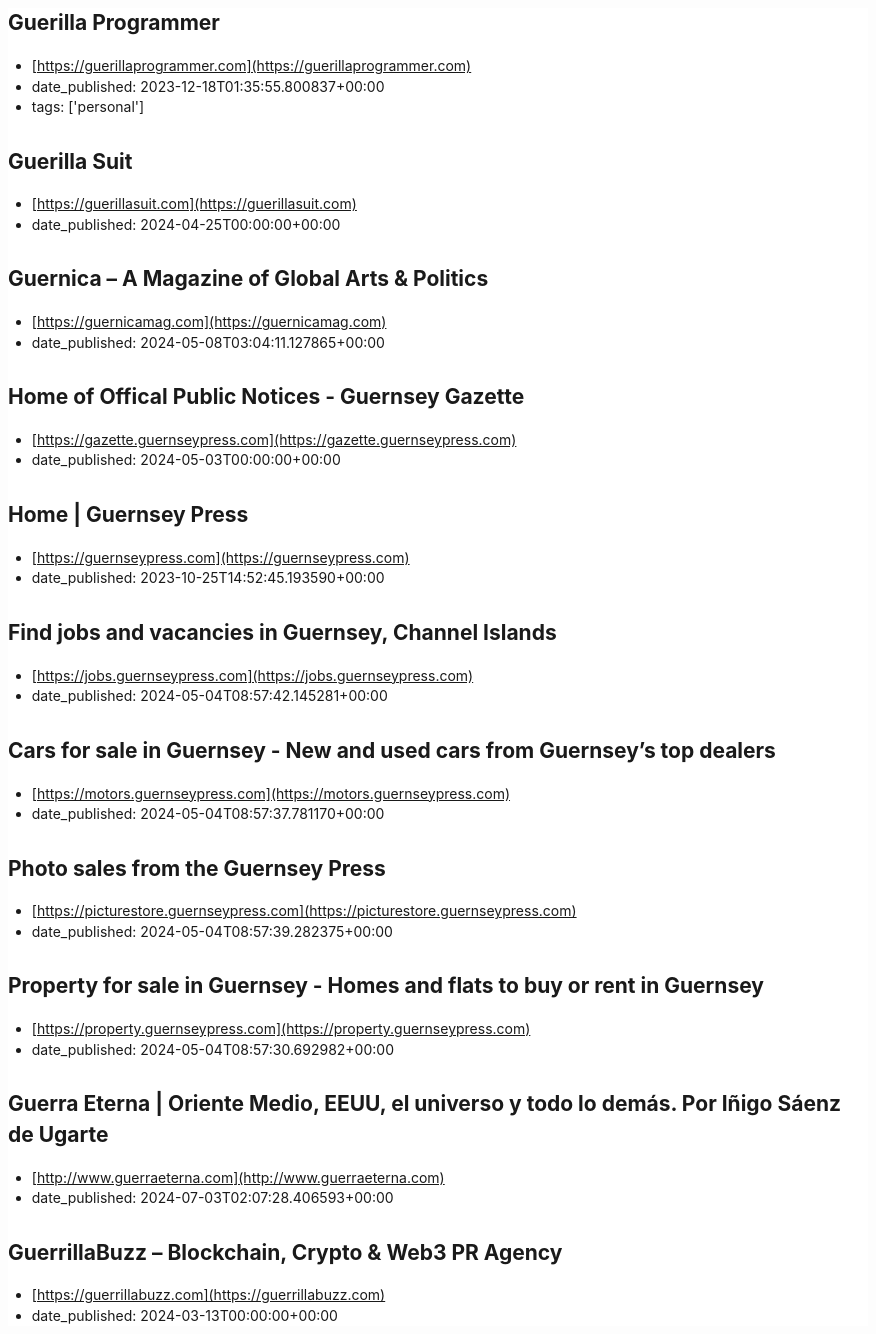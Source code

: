  ## Guerilla Programmer
 - [https://guerillaprogrammer.com](https://guerillaprogrammer.com)
 - date_published: 2023-12-18T01:35:55.800837+00:00
 - tags: ['personal']

 ## Guerilla Suit
 - [https://guerillasuit.com](https://guerillasuit.com)
 - date_published: 2024-04-25T00:00:00+00:00

 ## Guernica – A Magazine of Global Arts & Politics
 - [https://guernicamag.com](https://guernicamag.com)
 - date_published: 2024-05-08T03:04:11.127865+00:00

 ## Home of Offical Public Notices - Guernsey Gazette
 - [https://gazette.guernseypress.com](https://gazette.guernseypress.com)
 - date_published: 2024-05-03T00:00:00+00:00

 ## Home | Guernsey Press
 - [https://guernseypress.com](https://guernseypress.com)
 - date_published: 2023-10-25T14:52:45.193590+00:00

 ## Find jobs and vacancies in Guernsey, Channel Islands
 - [https://jobs.guernseypress.com](https://jobs.guernseypress.com)
 - date_published: 2024-05-04T08:57:42.145281+00:00

 ## Cars for sale in Guernsey - New and used cars from Guernsey’s top dealers
 - [https://motors.guernseypress.com](https://motors.guernseypress.com)
 - date_published: 2024-05-04T08:57:37.781170+00:00

 ## Photo sales from the Guernsey Press
 - [https://picturestore.guernseypress.com](https://picturestore.guernseypress.com)
 - date_published: 2024-05-04T08:57:39.282375+00:00

 ## Property for sale in Guernsey - Homes and flats to buy or rent in Guernsey
 - [https://property.guernseypress.com](https://property.guernseypress.com)
 - date_published: 2024-05-04T08:57:30.692982+00:00

 ## Guerra Eterna | Oriente Medio, EEUU, el universo y todo lo demás. Por Iñigo Sáenz de Ugarte
 - [http://www.guerraeterna.com](http://www.guerraeterna.com)
 - date_published: 2024-07-03T02:07:28.406593+00:00

 ## GuerrillaBuzz – Blockchain, Crypto & Web3 PR Agency
 - [https://guerrillabuzz.com](https://guerrillabuzz.com)
 - date_published: 2024-03-13T00:00:00+00:00
